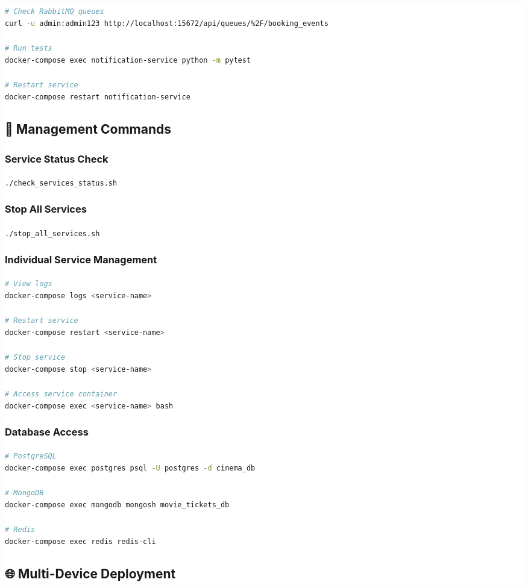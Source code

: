 ```bash
# Check RabbitMQ queues
curl -u admin:admin123 http://localhost:15672/api/queues/%2F/booking_events

# Run tests
docker-compose exec notification-service python -m pytest

# Restart service
docker-compose restart notification-service
```

## 🔧 Management Commands

### Service Status Check
```bash
./check_services_status.sh
```

### Stop All Services
```bash
./stop_all_services.sh
```

### Individual Service Management
```bash
# View logs
docker-compose logs <service-name>

# Restart service
docker-compose restart <service-name>

# Stop service
docker-compose stop <service-name>

# Access service container
docker-compose exec <service-name> bash
```

### Database Access
```bash
# PostgreSQL
docker-compose exec postgres psql -U postgres -d cinema_db

# MongoDB
docker-compose exec mongodb mongosh movie_tickets_db

# Redis
docker-compose exec redis redis-cli
```

## 🌐 Multi-Device Deployment
